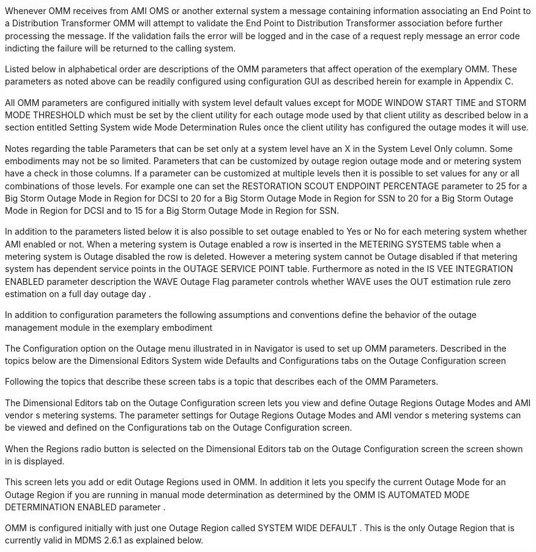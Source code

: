 Whenever OMM receives from AMI OMS or another external system a message containing information associating an End Point to a Distribution Transformer OMM will attempt to validate the End Point to Distribution Transformer association before further processing the message. If the validation fails the error will be logged and in the case of a request reply message an error code indicting the failure will be returned to the calling system.

Listed below in alphabetical order are descriptions of the OMM parameters that affect operation of the exemplary OMM. These parameters as noted above can be readily configured using configuration GUI as described herein for example in Appendix C.

All OMM parameters are configured initially with system level default values except for MODE WINDOW START TIME and STORM MODE THRESHOLD which must be set by the client utility for each outage mode used by that client utility as described below in a section entitled Setting System wide Mode Determination Rules once the client utility has configured the outage modes it will use.

Notes regarding the table Parameters that can be set only at a system level have an X in the System Level Only column. Some embodiments may not be so limited. Parameters that can be customized by outage region outage mode and or metering system have a check in those columns. If a parameter can be customized at multiple levels then it is possible to set values for any or all combinations of those levels. For example one can set the RESTORATION SCOUT ENDPOINT PERCENTAGE parameter to 25 for a Big Storm Outage Mode in Region for DCSI to 20 for a Big Storm Outage Mode in Region for SSN to 20 for a Big Storm Outage Mode in Region for DCSI and to 15 for a Big Storm Outage Mode in Region for SSN.

In addition to the parameters listed below it is also possible to set outage enabled to Yes or No for each metering system whether AMI enabled or not. When a metering system is Outage enabled a row is inserted in the METERING SYSTEMS table when a metering system is Outage disabled the row is deleted. However a metering system cannot be Outage disabled if that metering system has dependent service points in the OUTAGE SERVICE POINT table. Furthermore as noted in the IS VEE INTEGRATION ENABLED parameter description the WAVE Outage Flag parameter controls whether WAVE uses the OUT estimation rule zero estimation on a full day outage day .

In addition to configuration parameters the following assumptions and conventions define the behavior of the outage management module in the exemplary embodiment 

The Configuration option on the Outage menu illustrated in in Navigator is used to set up OMM parameters. Described in the topics below are the Dimensional Editors System wide Defaults and Configurations tabs on the Outage Configuration screen 

Following the topics that describe these screen tabs is a topic that describes each of the OMM Parameters.

The Dimensional Editors tab on the Outage Configuration screen lets you view and define Outage Regions Outage Modes and AMI vendor s metering systems. The parameter settings for Outage Regions Outage Modes and AMI vendor s metering systems can be viewed and defined on the Configurations tab on the Outage Configuration screen. 

When the Regions radio button is selected on the Dimensional Editors tab on the Outage Configuration screen the screen shown in is displayed.

This screen lets you add or edit Outage Regions used in OMM. In addition it lets you specify the current Outage Mode for an Outage Region if you are running in manual mode determination as determined by the OMM IS AUTOMATED MODE DETERMINATION ENABLED parameter .

OMM is configured initially with just one Outage Region called SYSTEM WIDE DEFAULT . This is the only Outage Region that is currently valid in MDMS 2.6.1 as explained below.
